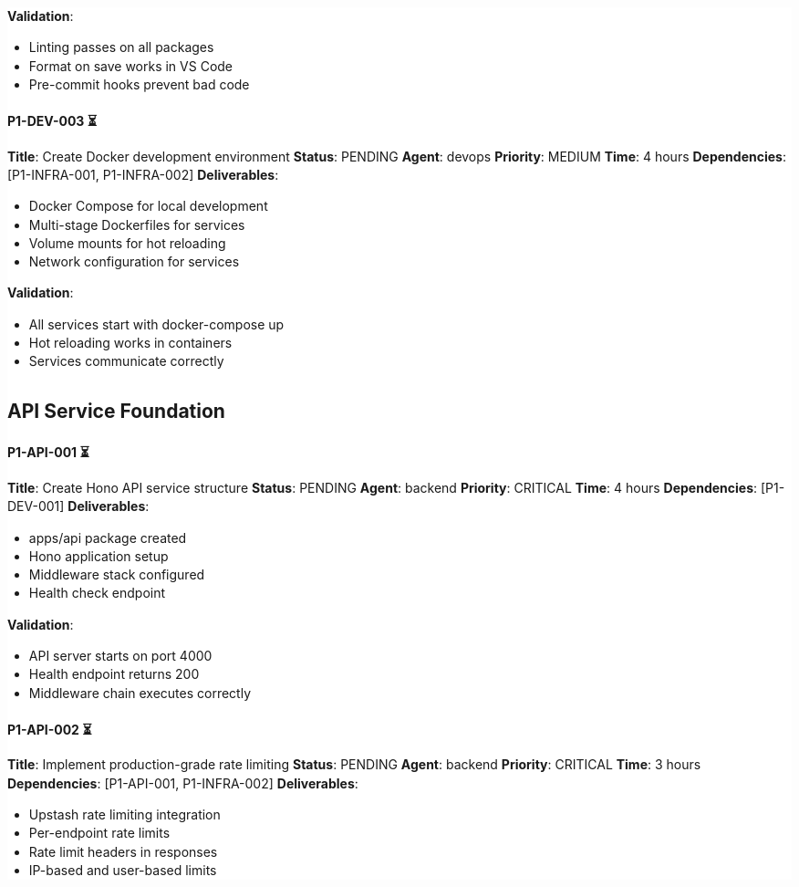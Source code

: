 **Validation**:
- Linting passes on all packages
- Format on save works in VS Code
- Pre-commit hooks prevent bad code

#### P1-DEV-003 ⏳
**Title**: Create Docker development environment
**Status**: PENDING
**Agent**: devops
**Priority**: MEDIUM
**Time**: 4 hours
**Dependencies**: [P1-INFRA-001, P1-INFRA-002]
**Deliverables**:
- Docker Compose for local development
- Multi-stage Dockerfiles for services
- Volume mounts for hot reloading
- Network configuration for services

**Validation**:
- All services start with docker-compose up
- Hot reloading works in containers
- Services communicate correctly

## API Service Foundation

#### P1-API-001 ⏳
**Title**: Create Hono API service structure
**Status**: PENDING
**Agent**: backend
**Priority**: CRITICAL
**Time**: 4 hours
**Dependencies**: [P1-DEV-001]
**Deliverables**:
- apps/api package created
- Hono application setup
- Middleware stack configured
- Health check endpoint

**Validation**:
- API server starts on port 4000
- Health endpoint returns 200
- Middleware chain executes correctly

#### P1-API-002 ⏳
**Title**: Implement production-grade rate limiting
**Status**: PENDING
**Agent**: backend
**Priority**: CRITICAL
**Time**: 3 hours
**Dependencies**: [P1-API-001, P1-INFRA-002]
**Deliverables**:
- Upstash rate limiting integration
- Per-endpoint rate limits
- Rate limit headers in responses
- IP-based and user-based limits
